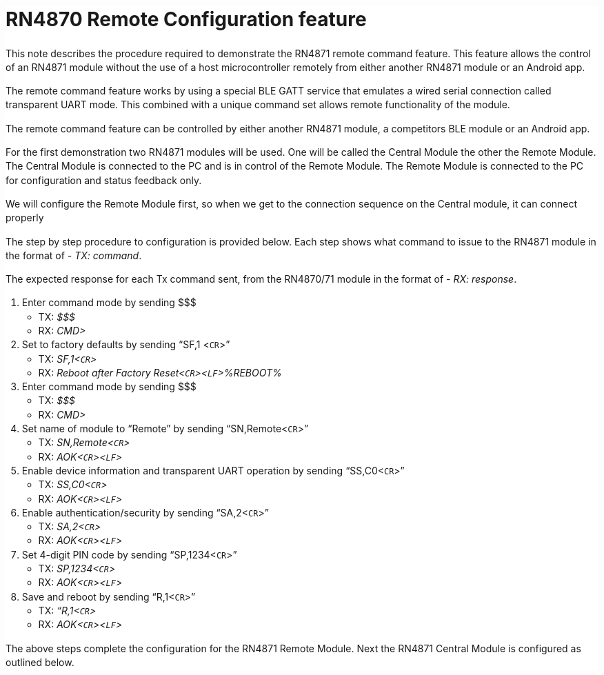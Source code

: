 # RN4870 Remote Configuration feature
This note describes the procedure required to demonstrate the RN4871 remote command feature. This feature allows the control of an RN4871 module without the use of a host microcontroller remotely from either another RN4871 module or an Android app.



The remote command feature works by using a special BLE GATT service that emulates a wired serial connection called transparent UART mode. This combined with a unique command set allows remote functionality of the module.

The remote command feature can be controlled by either another RN4871 module, a competitors BLE module or an Android app.

For the first demonstration two RN4871 modules will be used. One will be called the Central Module the other the Remote Module. The Central Module is connected to the PC and is in control of the Remote Module. The Remote Module is connected to the PC for configuration and status feedback only.

We will configure the Remote Module first, so when we get to the connection sequence on the Central module, it can connect properly

The step by step procedure to configuration is provided below. Each step shows what command to issue to the RN4871 module in the format of - *TX: command*.

The expected response for each Tx command sent, from the RN4870/71 module in the format of - *RX: response*.

1. Enter command mode by sending $$$
    - TX: *$$$*
    - RX: *CMD>*
2. Set to factory defaults by sending “SF,1 <`CR`>”
    - TX: *SF,1<`CR`>*
    - RX: *Reboot after Factory Reset<`CR`><`LF`>%REBOOT%*
3. Enter command mode by sending $$$
    - TX: *$$$*
    - RX: *CMD>*
4. Set name of module to “Remote” by sending “SN,Remote<`CR`>”
    - TX: *SN,Remote<`CR`>*
    - RX: *AOK<`CR`><`LF`>*
5. Enable device information and transparent UART operation by sending “SS,C0<`CR`>”
    - TX: *SS,C0<`CR`>*
    - RX: *AOK<`CR`><`LF`>*
6. Enable authentication/security by sending “SA,2<`CR`>”
    - TX: *SA,2<`CR`>*
    - RX: *AOK<`CR`><`LF`>*
7. Set 4-digit PIN code by sending “SP,1234<`CR`>”
    - TX: *SP,1234<`CR`>*
    - RX: *AOK<`CR`><`LF`>*
8. Save and reboot by sending “R,1<`CR`>”
    - TX: *“R,1<`CR`>*
    - RX: *AOK<`CR`><`LF`>*

The above steps complete the configuration for the RN4871 Remote Module. Next the RN4871 Central Module is configured as outlined below.
